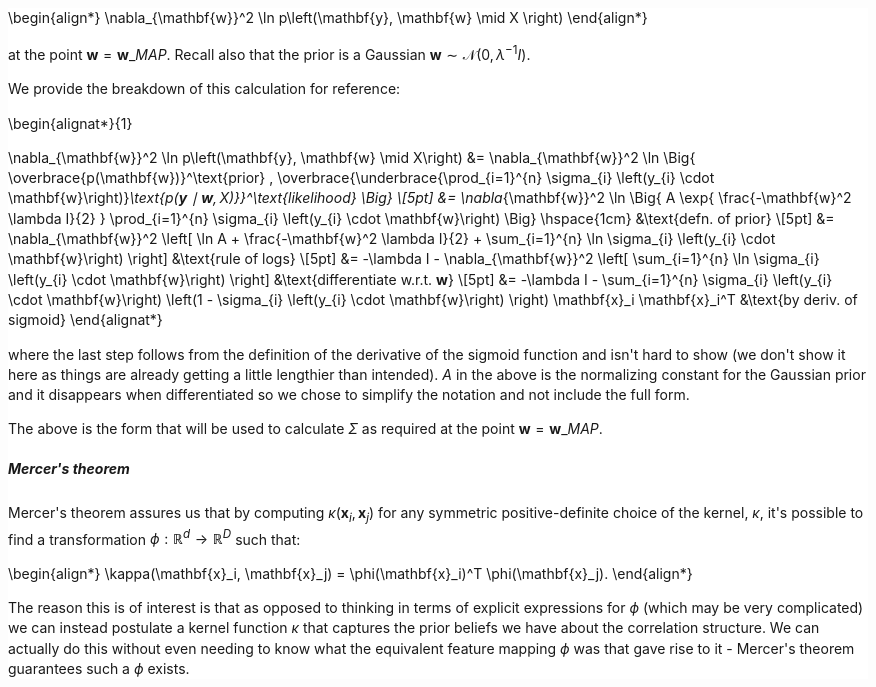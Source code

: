 <div class="math">
\begin{align*}
\nabla_{\mathbf{w}}^2 \ln p\left(\mathbf{y}, \mathbf{w} \mid X \right)
\end{align*}
</div>

at the point $\mathbf{w}=\mathbf{w}\_{MAP}$. Recall also that the prior is a Gaussian $\mathbf{w} \sim \mathcal{N}\left(0, \lambda^{-1} I\right)$.

We provide the breakdown of this calculation for reference:

<div class="math">
\begin{alignat*}{1}

\nabla_{\mathbf{w}}^2 \ln p\left(\mathbf{y}, \mathbf{w} \mid X\right)
&= \nabla_{\mathbf{w}}^2 \ln \Big\{ \overbrace{p(\mathbf{w})}^\text{prior} \,  \overbrace{\underbrace{\prod_{i=1}^{n} \sigma_{i} \left(y_{i} \cdot \mathbf{w}\right)}_\text{$p(\mathbf{y} \mid \mathbf{w}, X )$}}^\text{likelihood} \Big\} \\[5pt]
&= \nabla_{\mathbf{w}}^2 \ln \Big\{ A \exp\{ \frac{-\mathbf{w}^2 \lambda I}{2} \} \prod_{i=1}^{n} \sigma_{i} \left(y_{i} \cdot \mathbf{w}\right) \Big\} \hspace{1cm} &\text{defn. of prior} \\[5pt]
&= \nabla_{\mathbf{w}}^2 \left[ \ln  A + \frac{-\mathbf{w}^2 \lambda I}{2} + \sum_{i=1}^{n} \ln \sigma_{i} \left(y_{i} \cdot \mathbf{w}\right) \right] &\text{rule of logs}  \\[5pt]
&= -\lambda I - \nabla_{\mathbf{w}}^2 \left[ \sum_{i=1}^{n} \ln \sigma_{i} \left(y_{i} \cdot \mathbf{w}\right) \right] &\text{differentiate w.r.t. $\mathbf{w}$} \\[5pt]
&= -\lambda I - \sum_{i=1}^{n} \sigma_{i} \left(y_{i} \cdot \mathbf{w}\right) \left(1 - \sigma_{i} \left(y_{i} \cdot \mathbf{w}\right) \right) \mathbf{x}_i \mathbf{x}_i^T &\text{by deriv. of sigmoid}
\end{alignat*}
</div>

where the last step follows from the definition of the derivative of the sigmoid function and isn't hard to show (we don't show it here as things are already getting a little lengthier than intended). $A$ in the above is the normalizing constant for the Gaussian prior and it disappears when differentiated so we chose to simplify the notation and not include the full form.

The above is the form that will be used to calculate $\Sigma$ as required at the point $\mathbf{w}=\mathbf{w}\_{MAP}$.

<a name="mercer"></a>
##### Mercer's theorem

Mercer's theorem assures us that by computing $\kappa(\mathbf{x}_i, \mathbf{x}_j)$ for any symmetric positive-definite choice of the kernel, $\kappa$, it's possible to find a transformation $\phi : \mathbb{R}^d \rightarrow \mathbb{R}^D$ such that:

<div class="math">
\begin{align*}
\kappa(\mathbf{x}_i, \mathbf{x}_j) = \phi(\mathbf{x}_i)^T \phi(\mathbf{x}_j).
\end{align*}
</div>

The reason this is of interest is that as opposed to thinking in terms of explicit expressions for $\phi$ (which may be very complicated) we can instead postulate a kernel function $\kappa$ that captures the prior beliefs we have about the correlation structure. We can actually do this without even needing to know what the equivalent feature mapping $\phi$ was that gave rise to it - Mercer's theorem guarantees such a $\phi$ exists.
